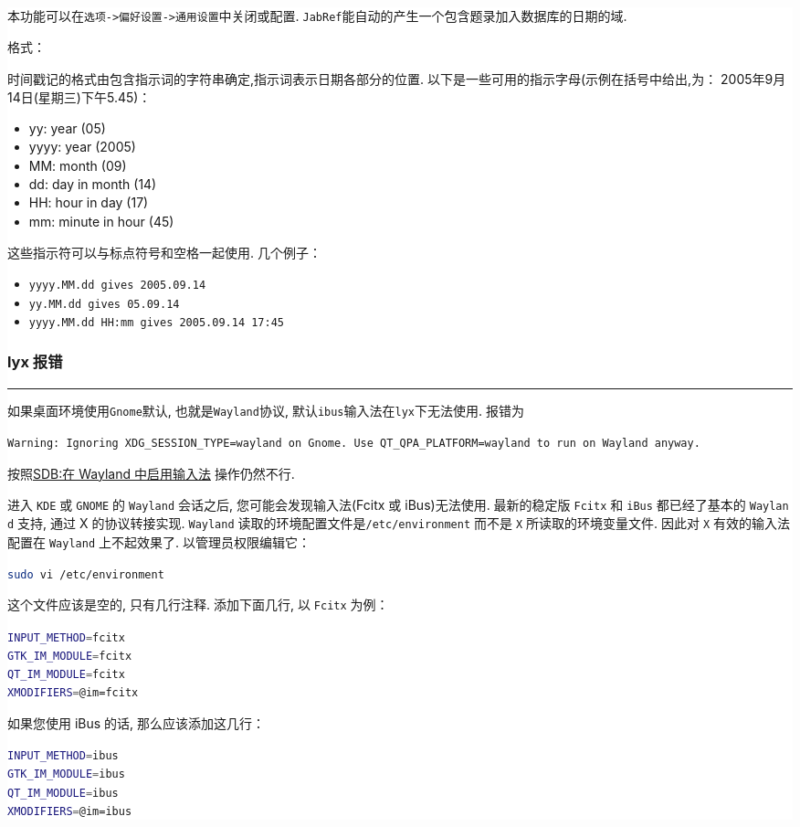 本功能可以在`选项->偏好设置->通用设置`中关闭或配置. `JabRef`能自动的产生一个包含题录加入数据库的日期的域.

格式：

时间戳记的格式由包含指示词的字符串确定,指示词表示日期各部分的位置.
以下是一些可用的指示字母(示例在括号中给出,为： 2005年9月14日(星期三)下午5.45)：

+ yy: year (05)
+ yyyy: year (2005)
+ MM: month (09)
+ dd: day in month (14)
+ HH: hour in day (17)
+ mm: minute in hour (45)

这些指示符可以与标点符号和空格一起使用. 几个例子：

+ `yyyy.MM.dd gives 2005.09.14`
+ `yy.MM.dd gives 05.09.14`
+ `yyyy.MM.dd HH:mm gives 2005.09.14 17:45`

### lyx 报错

***
如果桌面环境使用`Gnome`默认, 也就是`Wayland`协议, 默认`ibus`输入法在`lyx`下无法使用. 报错为

```bash
Warning: Ignoring XDG_SESSION_TYPE=wayland on Gnome. Use QT_QPA_PLATFORM=wayland to run on Wayland anyway.
```

按照[SDB:在 Wayland 中启用输入法](https://zh.opensuse.org/SDB:%E5%9C%A8_Wayland_%E4%B8%AD%E5%90%AF%E7%94%A8%E8%BE%93%E5%85%A5%E6%B3%95)
操作仍然不行.

进入 `KDE` 或 `GNOME` 的 `Wayland` 会话之后, 您可能会发现输入法(Fcitx 或 iBus)无法使用. 
最新的稳定版 `Fcitx` 和 `iBus` 都已经了基本的 `Wayland` 支持, 通过 X 的协议转接实现. 
`Wayland` 读取的环境配置文件是`/etc/environment` 而不是 `X` 所读取的环境变量文件. 因此对 `X` 有效的输入法配置在 `Wayland` 上不起效果了. 以管理员权限编辑它：

```bash
sudo vi /etc/environment
```

这个文件应该是空的, 只有几行注释. 添加下面几行, 以 `Fcitx` 为例：

```bash
INPUT_METHOD=fcitx
GTK_IM_MODULE=fcitx
QT_IM_MODULE=fcitx
XMODIFIERS=@im=fcitx
```

如果您使用 iBus 的话, 那么应该添加这几行：

```bash
INPUT_METHOD=ibus
GTK_IM_MODULE=ibus
QT_IM_MODULE=ibus
XMODIFIERS=@im=ibus
```
